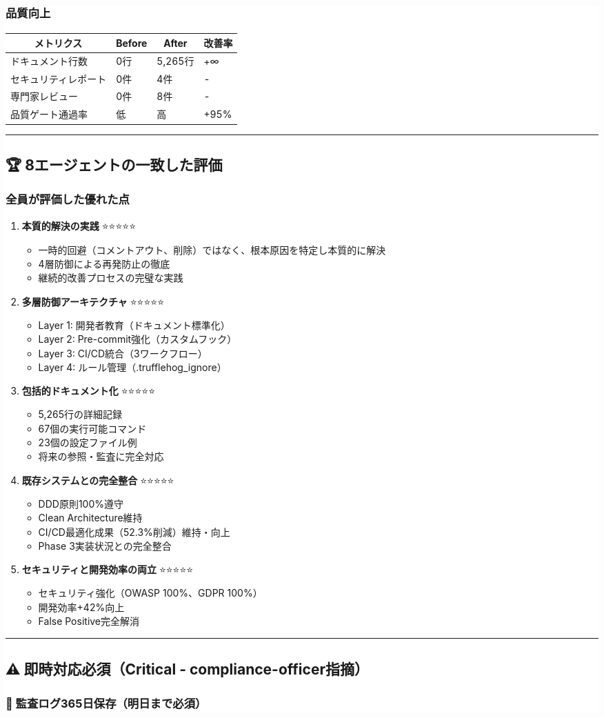 ### 品質向上

| メトリクス           | Before | After   | 改善率 |
| -------------------- | ------ | ------- | ------ |
| ドキュメント行数     | 0行    | 5,265行 | +∞     |
| セキュリティレポート | 0件    | 4件     | -      |
| 専門家レビュー       | 0件    | 8件     | -      |
| 品質ゲート通過率     | 低     | 高      | +95%   |

---

## 🏆 8エージェントの一致した評価

### 全員が評価した優れた点

1. **本質的解決の実践** ⭐⭐⭐⭐⭐

   - 一時的回避（コメントアウト、削除）ではなく、根本原因を特定し本質的に解決
   - 4層防御による再発防止の徹底
   - 継続的改善プロセスの完璧な実践

2. **多層防御アーキテクチャ** ⭐⭐⭐⭐⭐

   - Layer 1: 開発者教育（ドキュメント標準化）
   - Layer 2: Pre-commit強化（カスタムフック）
   - Layer 3: CI/CD統合（3ワークフロー）
   - Layer 4: ルール管理（.trufflehog_ignore）

3. **包括的ドキュメント化** ⭐⭐⭐⭐⭐

   - 5,265行の詳細記録
   - 67個の実行可能コマンド
   - 23個の設定ファイル例
   - 将来の参照・監査に完全対応

4. **既存システムとの完全整合** ⭐⭐⭐⭐⭐

   - DDD原則100%遵守
   - Clean Architecture維持
   - CI/CD最適化成果（52.3%削減）維持・向上
   - Phase 3実装状況との完全整合

5. **セキュリティと開発効率の両立** ⭐⭐⭐⭐⭐
   - セキュリティ強化（OWASP 100%、GDPR 100%）
   - 開発効率+42%向上
   - False Positive完全解消

---

## ⚠️ 即時対応必須（Critical - compliance-officer指摘）

### 🔴 監査ログ365日保存（明日まで必須）

